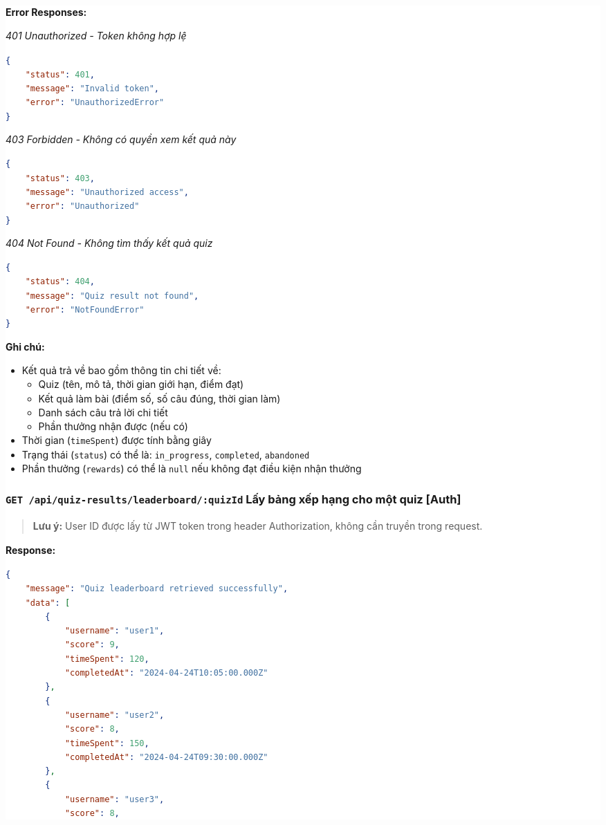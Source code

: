 **Error Responses:**

_401 Unauthorized - Token không hợp lệ_

```json
{
    "status": 401,
    "message": "Invalid token",
    "error": "UnauthorizedError"
}
```

_403 Forbidden - Không có quyền xem kết quả này_

```json
{
    "status": 403,
    "message": "Unauthorized access",
    "error": "Unauthorized"
}
```

_404 Not Found - Không tìm thấy kết quả quiz_

```json
{
    "status": 404,
    "message": "Quiz result not found",
    "error": "NotFoundError"
}
```

**Ghi chú:**

- Kết quả trả về bao gồm thông tin chi tiết về:
    - Quiz (tên, mô tả, thời gian giới hạn, điểm đạt)
    - Kết quả làm bài (điểm số, số câu đúng, thời gian làm)
    - Danh sách câu trả lời chi tiết
    - Phần thưởng nhận được (nếu có)
- Thời gian (`timeSpent`) được tính bằng giây
- Trạng thái (`status`) có thể là: `in_progress`, `completed`, `abandoned`
- Phần thưởng (`rewards`) có thể là `null` nếu không đạt điều kiện nhận thưởng

### `GET /api/quiz-results/leaderboard/:quizId` Lấy bảng xếp hạng cho một quiz **[Auth]**

> **Lưu ý:** User ID được lấy từ JWT token trong header Authorization, không cần truyền trong request.

**Response:**

```json
{
    "message": "Quiz leaderboard retrieved successfully",
    "data": [
        {
            "username": "user1",
            "score": 9,
            "timeSpent": 120,
            "completedAt": "2024-04-24T10:05:00.000Z"
        },
        {
            "username": "user2",
            "score": 8,
            "timeSpent": 150,
            "completedAt": "2024-04-24T09:30:00.000Z"
        },
        {
            "username": "user3",
            "score": 8,
```